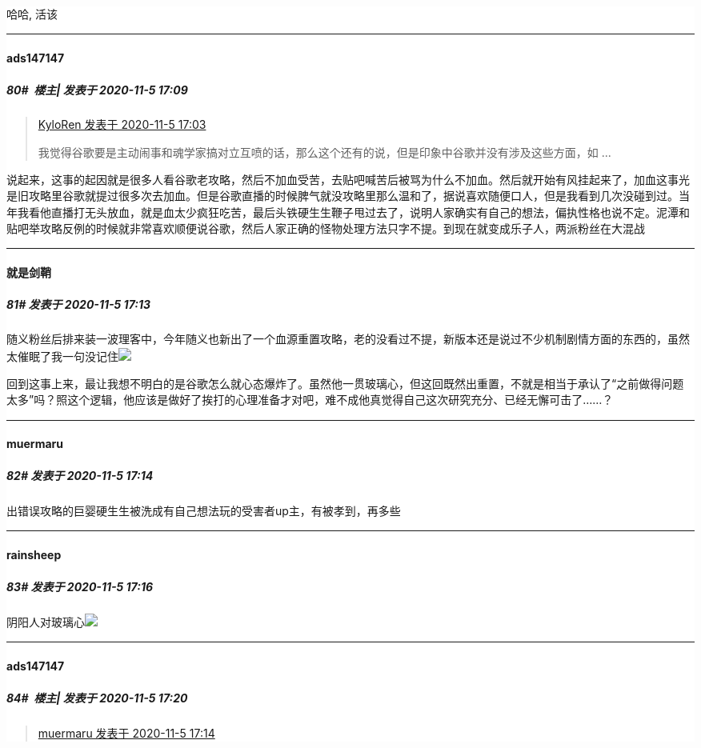 
哈哈, 活该


-----

####  ads147147  
##### 80#         楼主| 发表于 2020-11-5 17:09


<blockquote><a href="httphttps://bbs.saraba1st.com/2b/forum.php?mod=redirect&amp;goto=findpost&amp;pid=49289533&amp;ptid=1970362" target="_blank">KyloRen 发表于 2020-11-5 17:03</a>

我觉得谷歌要是主动闹事和魂学家搞对立互喷的话，那么这个还有的说，但是印象中谷歌并没有涉及这些方面，如 ...</blockquote>
说起来，这事的起因就是很多人看谷歌老攻略，然后不加血受苦，去贴吧喊苦后被骂为什么不加血。然后就开始有风挂起来了，加血这事光是旧攻略里谷歌就提过很多次去加血。但是谷歌直播的时候脾气就没攻略里那么温和了，据说喜欢随便口人，但是我看到几次没碰到过。当年我看他直播打无头放血，就是血太少疯狂吃苦，最后头铁硬生生鞭子甩过去了，说明人家确实有自己的想法，偏执性格也说不定。泥潭和贴吧举攻略反例的时候就非常喜欢顺便说谷歌，然后人家正确的怪物处理方法只字不提。到现在就变成乐子人，两派粉丝在大混战


-----

####  就是剑鞘  
##### 81#       发表于 2020-11-5 17:13


随义粉丝后排来装一波理客中，今年随义也新出了一个血源重置攻略，老的没看过不提，新版本还是说过不少机制剧情方面的东西的，虽然太催眠了我一句没记住<img src="https://static.saraba1st.com/image/smiley/face2017/068.png" referrerpolicy="no-referrer">

回到这事上来，最让我想不明白的是谷歌怎么就心态爆炸了。虽然他一贯玻璃心，但这回既然出重置，不就是相当于承认了“之前做得问题太多”吗？照这个逻辑，他应该是做好了挨打的心理准备才对吧，难不成他真觉得自己这次研究充分、已经无懈可击了……？


-----

####  muermaru  
##### 82#       发表于 2020-11-5 17:14


出错误攻略的巨婴硬生生被洗成有自己想法玩的受害者up主，有被孝到，再多些


-----

####  rainsheep  
##### 83#       发表于 2020-11-5 17:16


阴阳人对玻璃心<img src="https://static.saraba1st.com/image/smiley/face2017/067.png" referrerpolicy="no-referrer">


-----

####  ads147147  
##### 84#         楼主| 发表于 2020-11-5 17:20


<blockquote><a href="httphttps://bbs.saraba1st.com/2b/forum.php?mod=redirect&amp;goto=findpost&amp;pid=49289647&amp;ptid=1970362" target="_blank">muermaru 发表于 2020-11-5 17:14</a>
